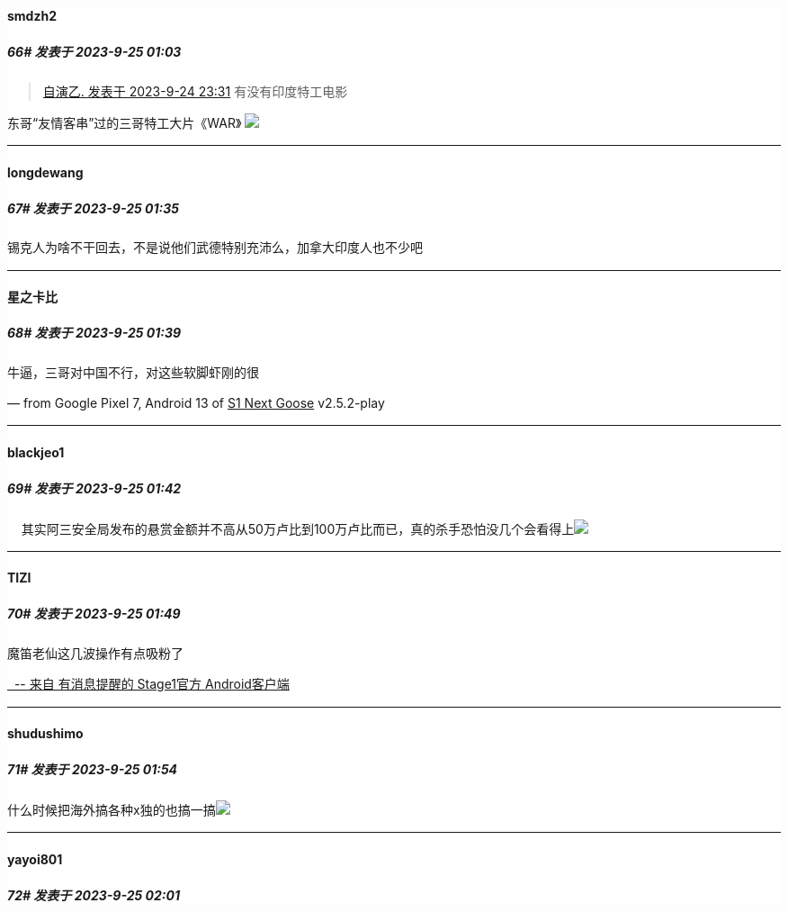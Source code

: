 ####  smdzh2  
##### 66#       发表于 2023-9-25 01:03

<blockquote><a href="httphttps://bbs.saraba1st.com/2b/forum.php?mod=redirect&amp;goto=findpost&amp;pid=62516119&amp;ptid=2154197" target="_blank">自演乙. 发表于 2023-9-24 23:31</a>
有没有印度特工电影</blockquote>
东哥“友情客串”过的三哥特工大片《WAR》
<img src="https://p.sda1.dev/13/04d059c5b408c3bc314bea63295e7678/CMP_20230925010339010.jpg" referrerpolicy="no-referrer">


*****

####  longdewang  
##### 67#       发表于 2023-9-25 01:35

锡克人为啥不干回去，不是说他们武德特别充沛么，加拿大印度人也不少吧

*****

####  星之卡比  
##### 68#       发表于 2023-9-25 01:39

牛逼，三哥对中国不行，对这些软脚虾刚的很

— from Google Pixel 7, Android 13 of [S1 Next Goose](https://pan.baidu.com/s/1mi43uRm) v2.5.2-play

*****

####  blackjeo1  
##### 69#       发表于 2023-9-25 01:42

    其实阿三安全局发布的悬赏金额并不高从50万卢比到100万卢比而已，真的杀手恐怕没几个会看得上<img src="https://static.saraba1st.com/image/smiley/face2017/067.png" referrerpolicy="no-referrer">


*****

####  TIZI  
##### 70#       发表于 2023-9-25 01:49

魔笛老仙这几波操作有点吸粉了

[  -- 来自 有消息提醒的 Stage1官方 Android客户端](https://www.coolapk.com/apk/140634)

*****

####  shudushimo  
##### 71#       发表于 2023-9-25 01:54

什么时候把海外搞各种x独的也搞一搞<img src="https://static.saraba1st.com/image/smiley/face2017/037.png" referrerpolicy="no-referrer">


*****

####  yayoi801  
##### 72#       发表于 2023-9-25 02:01
